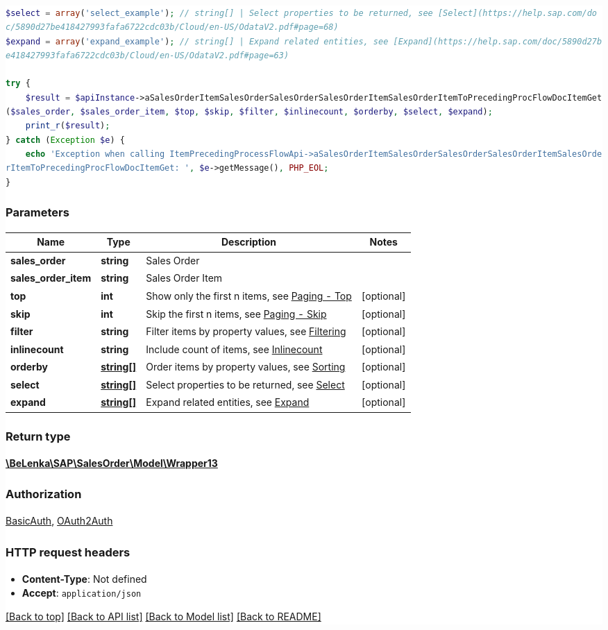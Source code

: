 ```php
$select = array('select_example'); // string[] | Select properties to be returned, see [Select](https://help.sap.com/doc/5890d27be418427993fafa6722cdc03b/Cloud/en-US/OdataV2.pdf#page=68)
$expand = array('expand_example'); // string[] | Expand related entities, see [Expand](https://help.sap.com/doc/5890d27be418427993fafa6722cdc03b/Cloud/en-US/OdataV2.pdf#page=63)

try {
    $result = $apiInstance->aSalesOrderItemSalesOrderSalesOrderSalesOrderItemSalesOrderItemToPrecedingProcFlowDocItemGet($sales_order, $sales_order_item, $top, $skip, $filter, $inlinecount, $orderby, $select, $expand);
    print_r($result);
} catch (Exception $e) {
    echo 'Exception when calling ItemPrecedingProcessFlowApi->aSalesOrderItemSalesOrderSalesOrderSalesOrderItemSalesOrderItemToPrecedingProcFlowDocItemGet: ', $e->getMessage(), PHP_EOL;
}
```

### Parameters

| Name | Type | Description  | Notes |
| ------------- | ------------- | ------------- | ------------- |
| **sales_order** | **string**| Sales Order | |
| **sales_order_item** | **string**| Sales Order Item | |
| **top** | **int**| Show only the first n items, see [Paging - Top](https://help.sap.com/doc/5890d27be418427993fafa6722cdc03b/Cloud/en-US/OdataV2.pdf#page&#x3D;66) | [optional] |
| **skip** | **int**| Skip the first n items, see [Paging - Skip](https://help.sap.com/doc/5890d27be418427993fafa6722cdc03b/Cloud/en-US/OdataV2.pdf#page&#x3D;65) | [optional] |
| **filter** | **string**| Filter items by property values, see [Filtering](https://help.sap.com/doc/5890d27be418427993fafa6722cdc03b/Cloud/en-US/OdataV2.pdf#page&#x3D;64) | [optional] |
| **inlinecount** | **string**| Include count of items, see [Inlinecount](https://help.sap.com/doc/5890d27be418427993fafa6722cdc03b/Cloud/en-US/OdataV2.pdf#page&#x3D;67) | [optional] |
| **orderby** | [**string[]**](../Model/string.md)| Order items by property values, see [Sorting](https://help.sap.com/doc/5890d27be418427993fafa6722cdc03b/Cloud/en-US/OdataV2.pdf#page&#x3D;65) | [optional] |
| **select** | [**string[]**](../Model/string.md)| Select properties to be returned, see [Select](https://help.sap.com/doc/5890d27be418427993fafa6722cdc03b/Cloud/en-US/OdataV2.pdf#page&#x3D;68) | [optional] |
| **expand** | [**string[]**](../Model/string.md)| Expand related entities, see [Expand](https://help.sap.com/doc/5890d27be418427993fafa6722cdc03b/Cloud/en-US/OdataV2.pdf#page&#x3D;63) | [optional] |

### Return type

[**\BeLenka\SAP\SalesOrder\Model\Wrapper13**](../Model/Wrapper13.md)

### Authorization

[BasicAuth](../../README.md#BasicAuth), [OAuth2Auth](../../README.md#OAuth2Auth)

### HTTP request headers

- **Content-Type**: Not defined
- **Accept**: `application/json`

[[Back to top]](#) [[Back to API list]](../../README.md#endpoints)
[[Back to Model list]](../../README.md#models)
[[Back to README]](../../README.md)
